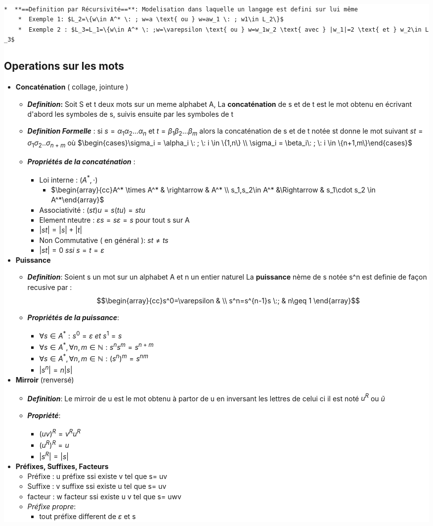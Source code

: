 	*  **==Definition par Récursivité==**: Modelisation dans laquelle un langage est defini sur lui même
		*  Exemple 1: $L_2=\{w\in A^* \: ; w=a \text{ ou } w=aw_1 \: ; w1\in L_2\}$
		*  Exemple 2 : $L_3=L_1=\{w\in A^* \: ;w=\varepsilon \text{ ou } w=w_1w_2 \text{ avec } |w_1|=2 \text{ et } w_2\in L_3$

## Operations sur les mots 
* **Concaténation** ( collage, jointure )
	* ***Definition*:** 
	Soit S et t deux mots sur un meme alphabet A,
    La **concaténation** de s et de t est le mot obtenu en écrivant d'abord les symboles de s, suivis ensuite par les symboles de t
	
	* ***Definition Formelle*** : 
	si $s=\alpha_1\alpha_2...\alpha_n$ et $t= \beta_1\beta_2...\beta_m$ alors la concaténation de s et de t notée st donne le mot suivant $st= \sigma_1 \sigma_2 ..\sigma_{n+m}$ 
	où $\begin{cases}\sigma_i = \alpha_i \: ; \: i \in \{1,n\} \\ \sigma_i = \beta_i\: ; \: i \in \{n+1,m\}\end{cases}$
	* ***Propriétés de la concaténation*** : 
		* Loi interne : $(A^*,\cdot)$
			* $\begin{array}{cc}A^* \times A^* & \rightarrow & A^* \\ s_1,s_2\in A^* &\Rightarrow & s_1\cdot s_2 \in A^*\end{array}$
		* Associativité : $(st)u = s(tu) = stu$
		* Element nteutre : $\varepsilon s=s \varepsilon = s \text{ pour tout s sur A}$ 
		* $|st|=|s|+|t|$
		* Non Commutative ( en général ): $st \neq ts$
		* $|st|=0 \: ssi\: s=t=\varepsilon$
* **Puissance**
	* ***Definition***:
	Soient s un mot sur un alphabet A et n un entier naturel 
	La **puissance** nème de s notée s^n est definie de façon recusive par :
	$$\begin{array}{cc}s^0=\varepsilon & \\ s^n=s^{n-1}s \:; & n\geq 1 \end{array}$$
	
	* ***Propriétés de la puissance***: 
		* $\forall s\in A^* : s^0=\varepsilon \: et \: s^1=s$
		* $\forall s \in A^* , \forall n,m \in \mathbb{N} : s^ns^m=s^{n+m}$
		* $\forall s\in A^*  , \forall n,m \in \mathbb{N} : (s^n)^m=s^{nm}$
		* $|s^n|=n|s|$
* **Mirroir** (renversé)
	* ***Definition***:
	Le mirroir de u est le mot obtenu à partor de u en inversant les lettres de celui ci 
	il est noté $u^R$ ou $\tilde{u}$
	
	* ***Propriété***:
		* $(uv)^R =v^R u^R$
		* $(u^R)^R=u$
		* $|s^R|=|s|$
* **Préfixes, Suffixes, Facteurs**
	* Préfixe : u préfixe ssi existe v tel que s= uv
	* Suffixe : v suffixe ssi existe u tel que s= uv
	* facteur : w facteur ssi existe u v tel que s= uwv
	* *Préfixe propre*:
		* tout préfixe different de $\varepsilon$ et s 

